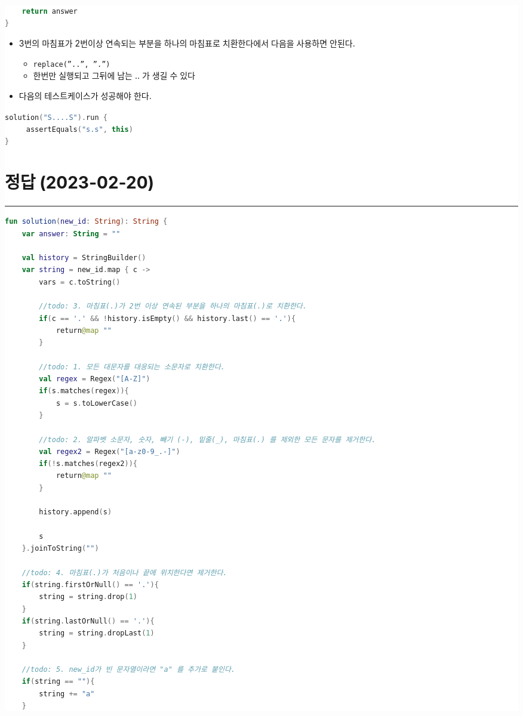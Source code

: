 ```kotlin
    return answer
}

```

- 3번의 마침표가 2번이상 연속되는 부분을 하나의 마침표로 치환한다에서 다음을 사용하면 안된다.
    - `replace(”..”, ”.”)`
    - 한번만 실행되고 그뒤에 남는 .. 가 생길 수 있다

- 다음의 테스트케이스가 성공해야 한다.

```kotlin
solution("S....S").run {
     assertEquals("s.s", this)
}
```

# 정답 (2023-02-20)

---

```kotlin
fun solution(new_id: String): String {
    var answer: String = ""

    val history = StringBuilder()
    var string = new_id.map { c ->
        vars = c.toString()

        //todo: 3. 마침표(.)가 2번 이상 연속된 부분을 하나의 마침표(.)로 치환한다.
        if(c == '.' && !history.isEmpty() && history.last() == '.'){
            return@map ""
        }

        //todo: 1. 모든 대문자를 대응되는 소문자로 치환한다.
        val regex = Regex("[A-Z]")
        if(s.matches(regex)){
            s = s.toLowerCase()
        }

        //todo: 2. 알파벳 소문자, 숫자, 빼기 (-), 밑줄(_), 마침표(.) 를 제외한 모든 문자를 제거한다.
        val regex2 = Regex("[a-z0-9_.-]")
        if(!s.matches(regex2)){
            return@map ""
        }

        history.append(s)

        s
    }.joinToString("")

    //todo: 4. 마침표(.)가 처음이나 끝에 위치한다면 제거한다.
    if(string.firstOrNull() == '.'){
        string = string.drop(1)
    }
    if(string.lastOrNull() == '.'){
        string = string.dropLast(1)
    }

    //todo: 5. new_id가 빈 문자열이라면 "a" 를 추가로 붙인다.
    if(string == ""){
        string += "a"
    }

```